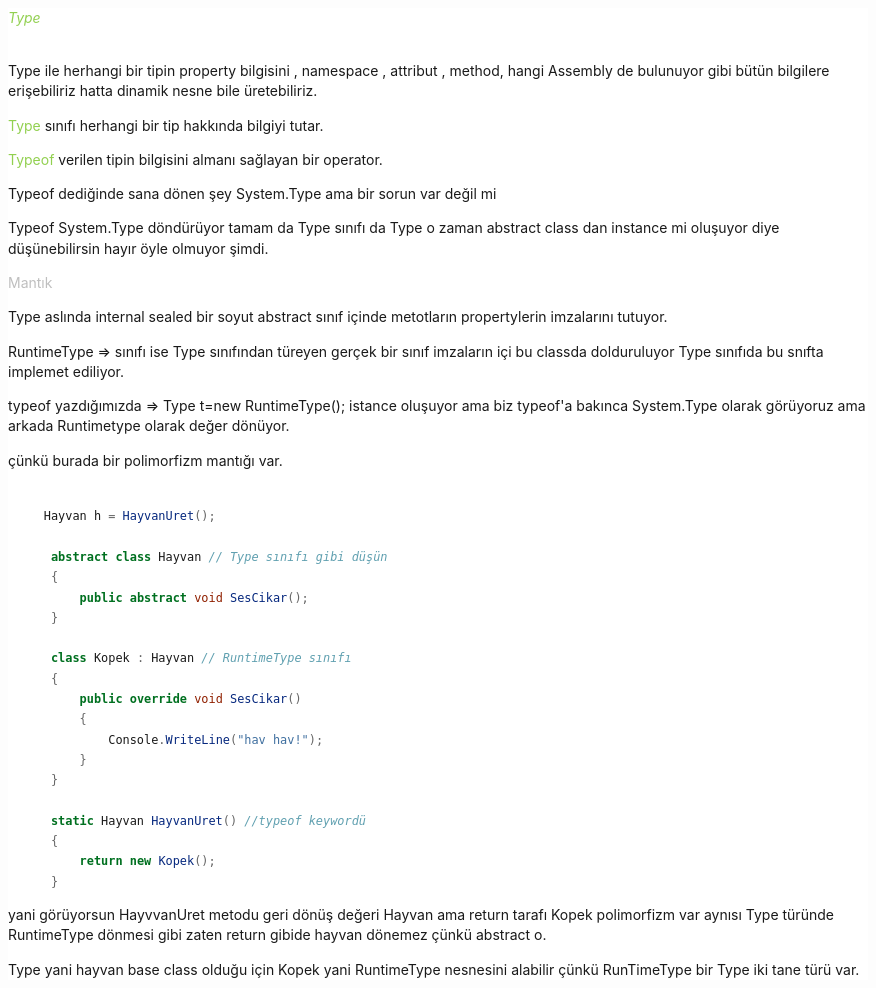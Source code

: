 
###### <font color="#92d050">Type</font>

Type ile herhangi bir tipin property bilgisini , namespace , attribut , method, hangi Assembly de bulunuyor gibi bütün bilgilere erişebiliriz hatta dinamik nesne bile üretebiliriz.

<font color="#92d050">Type</font> sınıfı herhangi bir tip hakkında bilgiyi tutar.

<font color="#92d050">Typeof</font> verilen tipin bilgisini almanı sağlayan bir operator.


Typeof dediğinde sana dönen şey System.Type ama bir sorun var değil mi

Typeof System.Type döndürüyor tamam da Type sınıfı da Type o zaman abstract class dan instance mi oluşuyor diye düşünebilirsin hayır öyle olmuyor şimdi.


<font color="#bfbfbf">Mantık</font>

Type aslında internal sealed bir soyut abstract sınıf içinde metotların propertylerin imzalarını tutuyor.

RuntimeType => sınıfı ise Type sınıfından türeyen gerçek bir sınıf imzaların içi bu classda dolduruluyor Type sınıfıda bu snıfta implemet ediliyor.

typeof yazdığımızda => Type t=new RuntimeType(); istance oluşuyor ama biz typeof'a bakınca System.Type olarak görüyoruz ama arkada Runtimetype olarak değer dönüyor.

çünkü burada bir polimorfizm mantığı var.

```csharp

	 Hayvan h = HayvanUret();

      abstract class Hayvan // Type sınıfı gibi düşün
      {
          public abstract void SesCikar();
      }

      class Kopek : Hayvan // RuntimeType sınıfı
      {
          public override void SesCikar()
          {
              Console.WriteLine("hav hav!");
          }
      }

      static Hayvan HayvanUret() //typeof keywordü
      {
          return new Kopek();
      }
```

yani görüyorsun HayvvanUret metodu geri dönüş değeri Hayvan ama return tarafı Kopek polimorfizm var aynısı Type türünde RuntimeType dönmesi gibi zaten return gibide hayvan dönemez çünkü abstract o.

Type yani hayvan base class olduğu için Kopek yani RuntimeType nesnesini alabilir çünkü RunTimeType bir Type iki tane türü var.
